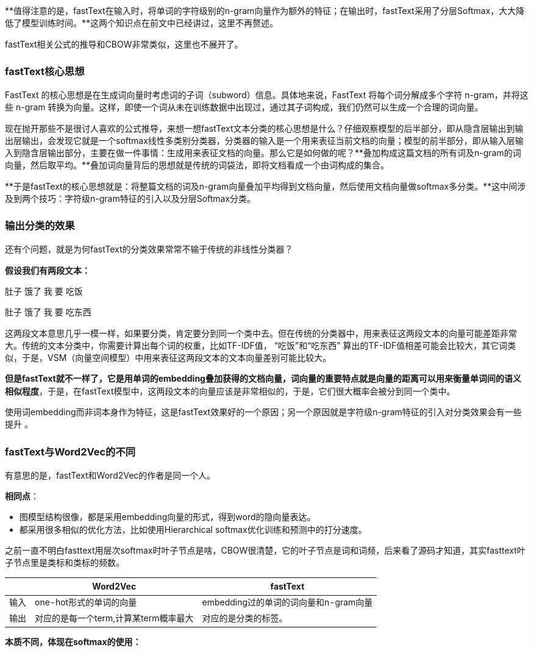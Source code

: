 **值得注意的是，fastText在输入时，将单词的字符级别的n-gram向量作为额外的特征；在输出时，fastText采用了分层Softmax，大大降低了模型训练时间。**这两个知识点在前文中已经讲过，这里不再赘述。

fastText相关公式的推导和CBOW非常类似，这里也不展开了。



### fastText核心思想



FastText 的核心思想是在生成词向量时考虑词的子词（subword）信息。具体地来说，FastText 将每个词分解成多个字符 n-gram，并将这些 n-gram 转换为向量。这样，即使一个词从未在训练数据中出现过，通过其子词构成，我们仍然可以生成一个合理的词向量。

现在抛开那些不是很讨人喜欢的公式推导，来想一想fastText文本分类的核心思想是什么？仔细观察模型的后半部分，即从隐含层输出到输出层输出，会发现它就是一个softmax线性多类别分类器，分类器的输入是一个用来表征当前文档的向量；模型的前半部分，即从输入层输入到隐含层输出部分，主要在做一件事情：生成用来表征文档的向量。那么它是如何做的呢？**叠加构成这篇文档的所有词及n-gram的词向量，然后取平均。**叠加词向量背后的思想就是传统的词袋法，即将文档看成一个由词构成的集合。

**于是fastText的核心思想就是：将整篇文档的词及n-gram向量叠加平均得到文档向量，然后使用文档向量做softmax多分类。**这中间涉及到两个技巧：字符级n-gram特征的引入以及分层Softmax分类。



### 输出分类的效果

还有个问题，就是为何fastText的分类效果常常不输于传统的非线性分类器？

**假设我们有两段文本：**

肚子 饿了 我 要 吃饭

肚子 饿了 我 要 吃东西

这两段文本意思几乎一模一样，如果要分类，肯定要分到同一个类中去。但在传统的分类器中，用来表征这两段文本的向量可能差距非常大。传统的文本分类中，你需要计算出每个词的权重，比如TF-IDF值， “吃饭”和“吃东西” 算出的TF-IDF值相差可能会比较大，其它词类似，于是，VSM（向量空间模型）中用来表征这两段文本的文本向量差别可能比较大。

**但是fastText就不一样了，它是用单词的embedding叠加获得的文档向量，词向量的重要特点就是向量的距离可以用来衡量单词间的语义相似程度**，于是，在fastText模型中，这两段文本的向量应该是非常相似的，于是，它们很大概率会被分到同一个类中。

使用词embedding而非词本身作为特征，这是fastText效果好的一个原因；另一个原因就是字符级n-gram特征的引入对分类效果会有一些提升 。



### fastText与Word2Vec的不同

有意思的是，fastText和Word2Vec的作者是同一个人。

**相同点**：

- 图模型结构很像，都是采用embedding向量的形式，得到word的隐向量表达。
- 都采用很多相似的优化方法，比如使用Hierarchical softmax优化训练和预测中的打分速度。

之前一直不明白fasttext用层次softmax时叶子节点是啥，CBOW很清楚，它的叶子节点是词和词频，后来看了源码才知道，其实fasttext叶子节点里是类标和类标的频数。

|      | Word2Vec                              | fastText                              |
| ---- | ------------------------------------- | ------------------------------------- |
| 输入 | one-hot形式的单词的向量               | embedding过的单词的词向量和n-gram向量 |
| 输出 | 对应的是每一个term,计算某term概率最大 | 对应的是分类的标签。                  |

**本质不同，体现在softmax的使用：**
